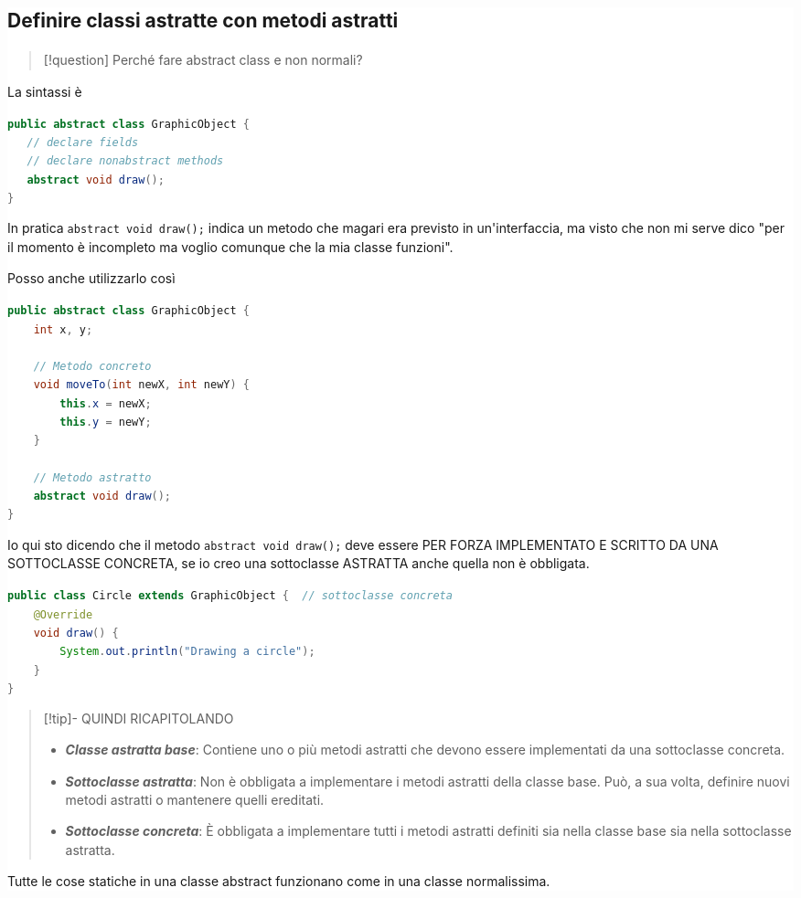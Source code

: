 ## Definire classi astratte con metodi astratti

>[!question] Perché fare abstract class e non normali?

La sintassi è 
```java
public abstract class GraphicObject {
   // declare fields
   // declare nonabstract methods
   abstract void draw();
}
```
In pratica `abstract void draw();` indica un metodo che magari era previsto in un'interfaccia, ma visto che non mi serve dico "per il momento è incompleto ma voglio comunque che la mia classe funzioni".

Posso anche utilizzarlo così
```java
public abstract class GraphicObject {
    int x, y;
	
    // Metodo concreto
    void moveTo(int newX, int newY) {
        this.x = newX;
        this.y = newY;
    }
	
    // Metodo astratto
    abstract void draw();
}
```
Io qui sto dicendo che il metodo `abstract void draw();` deve essere PER FORZA IMPLEMENTATO E SCRITTO DA UNA SOTTOCLASSE CONCRETA, se io creo una sottoclasse ASTRATTA anche quella non è obbligata.
```java
public class Circle extends GraphicObject {  // sottoclasse concreta
    @Override
    void draw() {
        System.out.println("Drawing a circle");
    }
}
```

>[!tip]- QUINDI RICAPITOLANDO
>- ***Classe astratta base***: Contiene uno o più metodi astratti che devono essere implementati da una sottoclasse concreta.
>
> - ***Sottoclasse astratta***: Non è obbligata a implementare i metodi astratti della classe base. Può, a sua volta, definire nuovi metodi astratti o mantenere quelli ereditati.
>
>- ***Sottoclasse concreta***: È obbligata a implementare tutti i metodi astratti definiti sia nella classe base sia nella sottoclasse astratta.

Tutte le cose statiche in una classe abstract funzionano come in una classe normalissima.
